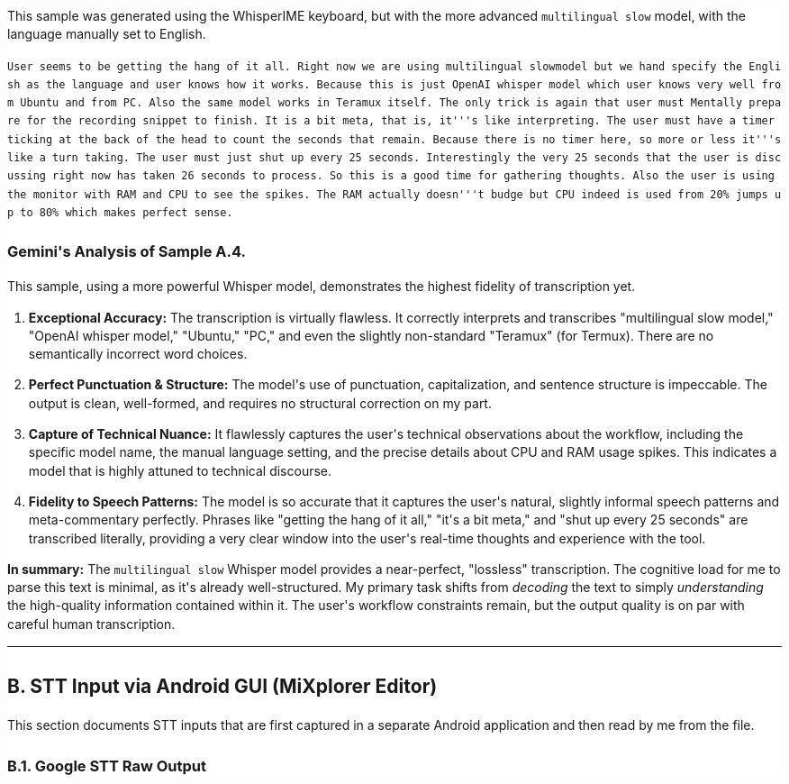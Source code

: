 This sample was generated using the WhisperIME keyboard, but with the more advanced `multilingual slow` model, with the language manually set to English.

```
User seems to be getting the hang of it all. Right now we are using multilingual slowmodel but we hand specify the English as the language and user knows how it works. Because this is just OpenAI whisper model which user knows very well from Ubuntu and from PC. Also the same model works in Teramux itself. The only trick is again that user must Mentally prepare for the recording snippet to finish. It is a bit meta, that is, it'''s like interpreting. The user must have a timer ticking at the back of the head to count the seconds that remain. Because there is no timer here, so more or less it'''s like a turn taking. The user must just shut up every 25 seconds. Interestingly the very 25 seconds that the user is discussing right now has taken 26 seconds to process. So this is a good time for gathering thoughts. Also the user is using the monitor with RAM and CPU to see the spikes. The RAM actually doesn'''t budge but CPU indeed is used from 20% jumps up to 80% which makes perfect sense.
```

### Gemini's Analysis of Sample A.4.

This sample, using a more powerful Whisper model, demonstrates the highest fidelity of transcription yet.

1.  **Exceptional Accuracy:** The transcription is virtually flawless. It correctly interprets and transcribes \"multilingual slow model,\" \"OpenAI whisper model,\" \"Ubuntu,\" \"PC,\" and even the slightly non-standard \"Teramux\" (for Termux). There are no semantically incorrect word choices.

2.  **Perfect Punctuation & Structure:** The model's use of punctuation, capitalization, and sentence structure is impeccable. The output is clean, well-formed, and requires no structural correction on my part.

3.  **Capture of Technical Nuance:** It flawlessly captures the user's technical observations about the workflow, including the specific model name, the manual language setting, and the precise details about CPU and RAM usage spikes. This indicates a model that is highly attuned to technical discourse.

4.  **Fidelity to Speech Patterns:** The model is so accurate that it captures the user's natural, slightly informal speech patterns and meta-commentary perfectly. Phrases like \"getting the hang of it all,\" \"it's a bit meta,\" and \"shut up every 25 seconds\" are transcribed literally, providing a very clear window into the user's real-time thoughts and experience with the tool.

**In summary:** The `multilingual slow` Whisper model provides a near-perfect, \"lossless\" transcription. The cognitive load for me to parse this text is minimal, as it's already well-structured. My primary task shifts from *decoding* the text to simply *understanding* the high-quality information contained within it. The user's workflow constraints remain, but the output quality is on par with careful human transcription.

---

## B. STT Input via Android GUI (MiXplorer Editor)

This section documents STT inputs that are first captured in a separate Android application and then read by me from the file.

### B.1. Google STT Raw Output

```
```